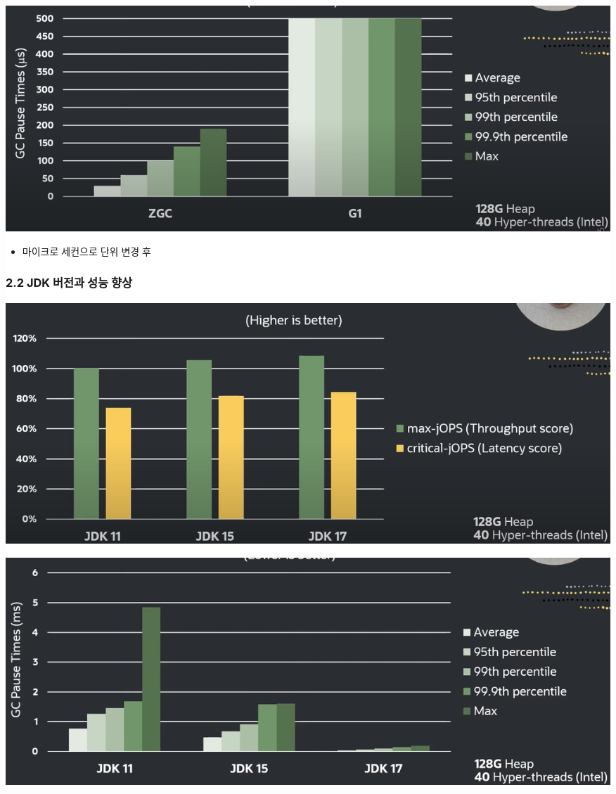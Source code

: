 ![image-20230307162954364](images/image-20230307162954364.png)

- 마이크로 세컨으로 단위 변경 후

### 2.2 JDK 버전과 성능 향상

![image-20230307163206788](images/image-20230307163206788.png)

![image-20230307163238870](images/image-20230307163238870.png)
